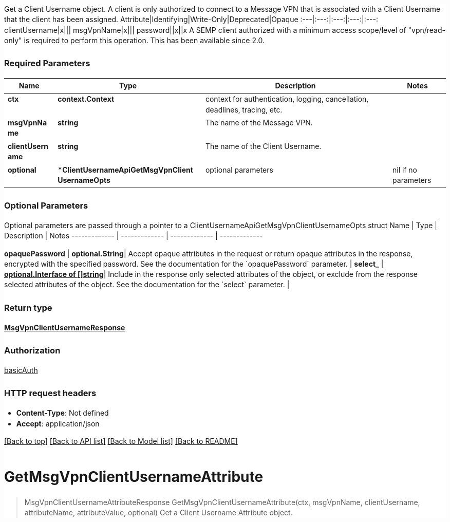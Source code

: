 Get a Client Username object.  A client is only authorized to connect to a Message VPN that is associated with a Client Username that the client has been assigned.   Attribute|Identifying|Write-Only|Deprecated|Opaque :---|:---:|:---:|:---:|:---: clientUsername|x||| msgVpnName|x||| password||x||x    A SEMP client authorized with a minimum access scope/level of \"vpn/read-only\" is required to perform this operation.  This has been available since 2.0.

### Required Parameters

Name | Type | Description  | Notes
------------- | ------------- | ------------- | -------------
 **ctx** | **context.Context** | context for authentication, logging, cancellation, deadlines, tracing, etc.
  **msgVpnName** | **string**| The name of the Message VPN. | 
  **clientUsername** | **string**| The name of the Client Username. | 
 **optional** | ***ClientUsernameApiGetMsgVpnClientUsernameOpts** | optional parameters | nil if no parameters

### Optional Parameters
Optional parameters are passed through a pointer to a ClientUsernameApiGetMsgVpnClientUsernameOpts struct
Name | Type | Description  | Notes
------------- | ------------- | ------------- | -------------


 **opaquePassword** | **optional.String**| Accept opaque attributes in the request or return opaque attributes in the response, encrypted with the specified password. See the documentation for the &#x60;opaquePassword&#x60; parameter. | 
 **select_** | [**optional.Interface of []string**](string.md)| Include in the response only selected attributes of the object, or exclude from the response selected attributes of the object. See the documentation for the &#x60;select&#x60; parameter. | 

### Return type

[**MsgVpnClientUsernameResponse**](MsgVpnClientUsernameResponse.md)

### Authorization

[basicAuth](../README.md#basicAuth)

### HTTP request headers

 - **Content-Type**: Not defined
 - **Accept**: application/json

[[Back to top]](#) [[Back to API list]](../README.md#documentation-for-api-endpoints) [[Back to Model list]](../README.md#documentation-for-models) [[Back to README]](../README.md)

# **GetMsgVpnClientUsernameAttribute**
> MsgVpnClientUsernameAttributeResponse GetMsgVpnClientUsernameAttribute(ctx, msgVpnName, clientUsername, attributeName, attributeValue, optional)
Get a Client Username Attribute object.
